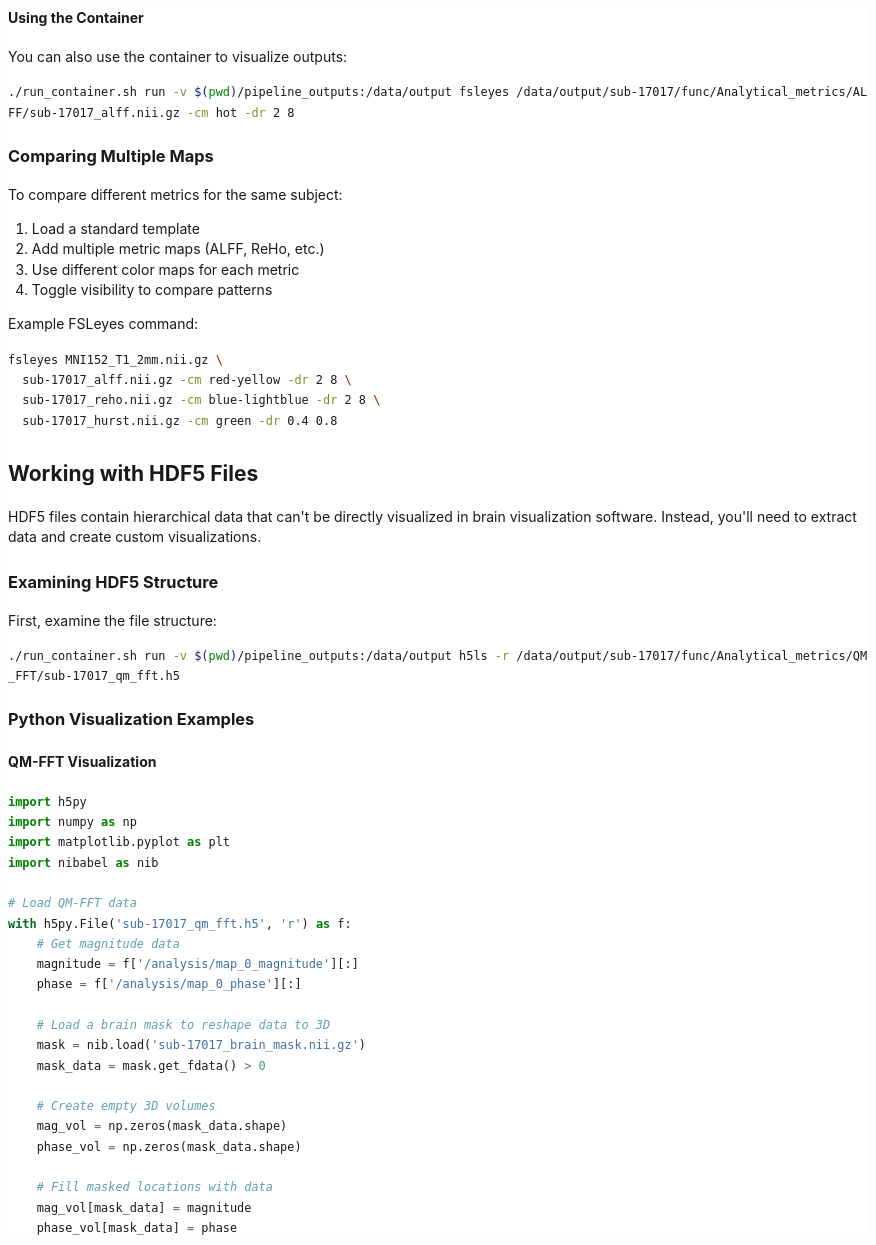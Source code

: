 #### Using the Container

You can also use the container to visualize outputs:

```bash
./run_container.sh run -v $(pwd)/pipeline_outputs:/data/output fsleyes /data/output/sub-17017/func/Analytical_metrics/ALFF/sub-17017_alff.nii.gz -cm hot -dr 2 8
```

### Comparing Multiple Maps

To compare different metrics for the same subject:

1. Load a standard template
2. Add multiple metric maps (ALFF, ReHo, etc.)
3. Use different color maps for each metric
4. Toggle visibility to compare patterns

Example FSLeyes command:

```bash
fsleyes MNI152_T1_2mm.nii.gz \
  sub-17017_alff.nii.gz -cm red-yellow -dr 2 8 \
  sub-17017_reho.nii.gz -cm blue-lightblue -dr 2 8 \
  sub-17017_hurst.nii.gz -cm green -dr 0.4 0.8
```

## Working with HDF5 Files

HDF5 files contain hierarchical data that can't be directly visualized in brain visualization software. Instead, you'll need to extract data and create custom visualizations.

### Examining HDF5 Structure

First, examine the file structure:

```bash
./run_container.sh run -v $(pwd)/pipeline_outputs:/data/output h5ls -r /data/output/sub-17017/func/Analytical_metrics/QM_FFT/sub-17017_qm_fft.h5
```

### Python Visualization Examples

#### QM-FFT Visualization

```python
import h5py
import numpy as np
import matplotlib.pyplot as plt
import nibabel as nib

# Load QM-FFT data
with h5py.File('sub-17017_qm_fft.h5', 'r') as f:
    # Get magnitude data
    magnitude = f['/analysis/map_0_magnitude'][:]
    phase = f['/analysis/map_0_phase'][:]
    
    # Load a brain mask to reshape data to 3D
    mask = nib.load('sub-17017_brain_mask.nii.gz')
    mask_data = mask.get_fdata() > 0
    
    # Create empty 3D volumes
    mag_vol = np.zeros(mask_data.shape)
    phase_vol = np.zeros(mask_data.shape)
    
    # Fill masked locations with data
    mag_vol[mask_data] = magnitude
    phase_vol[mask_data] = phase
```